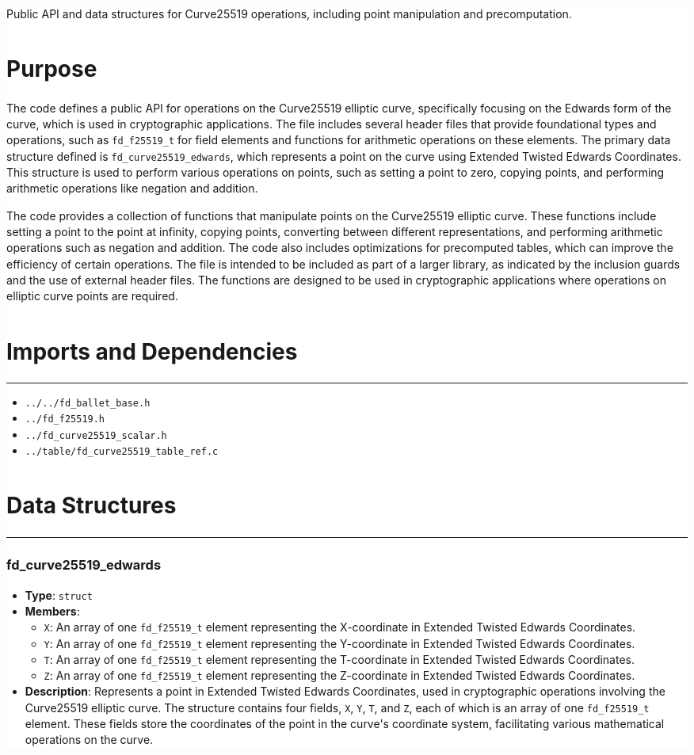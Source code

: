 




Public API and data structures for Curve25519 operations, including point manipulation and precomputation.

# Purpose
The code defines a public API for operations on the Curve25519 elliptic curve, specifically focusing on the Edwards form of the curve, which is used in cryptographic applications. The file includes several header files that provide foundational types and operations, such as `fd_f25519_t` for field elements and functions for arithmetic operations on these elements. The primary data structure defined is `fd_curve25519_edwards`, which represents a point on the curve using Extended Twisted Edwards Coordinates. This structure is used to perform various operations on points, such as setting a point to zero, copying points, and performing arithmetic operations like negation and addition.

The code provides a collection of functions that manipulate points on the Curve25519 elliptic curve. These functions include setting a point to the point at infinity, copying points, converting between different representations, and performing arithmetic operations such as negation and addition. The code also includes optimizations for precomputed tables, which can improve the efficiency of certain operations. The file is intended to be included as part of a larger library, as indicated by the inclusion guards and the use of external header files. The functions are designed to be used in cryptographic applications where operations on elliptic curve points are required.
# Imports and Dependencies

---
- `../../fd_ballet_base.h`
- `../fd_f25519.h`
- `../fd_curve25519_scalar.h`
- `../table/fd_curve25519_table_ref.c`


# Data Structures

---
### fd\_curve25519\_edwards
- **Type**: ``struct``
- **Members**:
    - ``X``: An array of one `fd_f25519_t` element representing the X-coordinate in Extended Twisted Edwards Coordinates.
    - ``Y``: An array of one `fd_f25519_t` element representing the Y-coordinate in Extended Twisted Edwards Coordinates.
    - ``T``: An array of one `fd_f25519_t` element representing the T-coordinate in Extended Twisted Edwards Coordinates.
    - ``Z``: An array of one `fd_f25519_t` element representing the Z-coordinate in Extended Twisted Edwards Coordinates.
- **Description**: Represents a point in Extended Twisted Edwards Coordinates, used in cryptographic operations involving the Curve25519 elliptic curve. The structure contains four fields, `X`, `Y`, `T`, and `Z`, each of which is an array of one `fd_f25519_t` element. These fields store the coordinates of the point in the curve's coordinate system, facilitating various mathematical operations on the curve.
